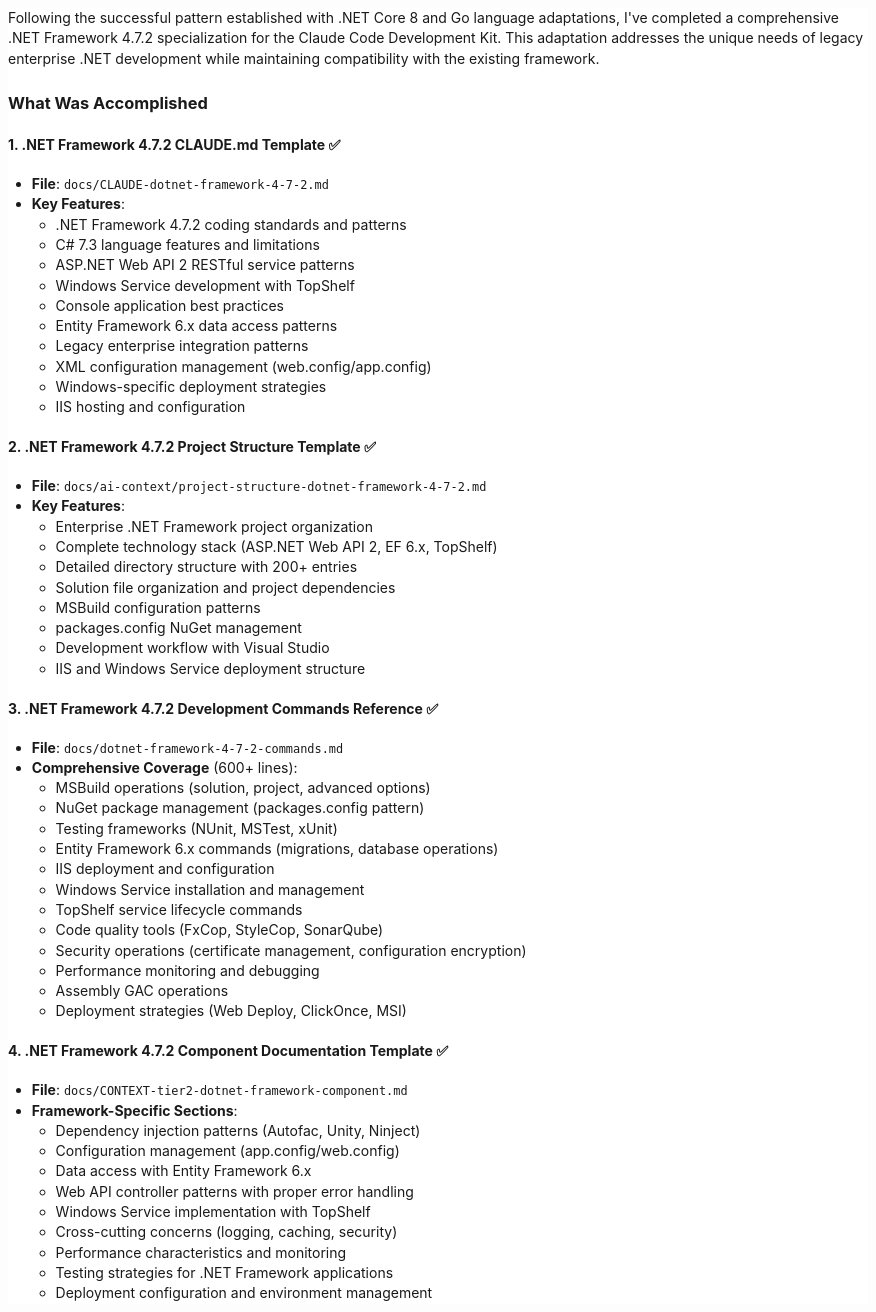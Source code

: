 Following the successful pattern established with .NET Core 8 and Go language adaptations, I've completed a comprehensive .NET Framework 4.7.2 specialization for the Claude Code Development Kit. This adaptation addresses the unique needs of legacy enterprise .NET development while maintaining compatibility with the existing framework.

### What Was Accomplished

#### 1. .NET Framework 4.7.2 CLAUDE.md Template ✅
- **File**: `docs/CLAUDE-dotnet-framework-4-7-2.md`
- **Key Features**:
  - .NET Framework 4.7.2 coding standards and patterns
  - C# 7.3 language features and limitations
  - ASP.NET Web API 2 RESTful service patterns
  - Windows Service development with TopShelf
  - Console application best practices
  - Entity Framework 6.x data access patterns
  - Legacy enterprise integration patterns
  - XML configuration management (web.config/app.config)
  - Windows-specific deployment strategies
  - IIS hosting and configuration

#### 2. .NET Framework 4.7.2 Project Structure Template ✅
- **File**: `docs/ai-context/project-structure-dotnet-framework-4-7-2.md`
- **Key Features**:
  - Enterprise .NET Framework project organization
  - Complete technology stack (ASP.NET Web API 2, EF 6.x, TopShelf)
  - Detailed directory structure with 200+ entries
  - Solution file organization and project dependencies
  - MSBuild configuration patterns
  - packages.config NuGet management
  - Development workflow with Visual Studio
  - IIS and Windows Service deployment structure

#### 3. .NET Framework 4.7.2 Development Commands Reference ✅
- **File**: `docs/dotnet-framework-4-7-2-commands.md`
- **Comprehensive Coverage** (600+ lines):
  - MSBuild operations (solution, project, advanced options)
  - NuGet package management (packages.config pattern)
  - Testing frameworks (NUnit, MSTest, xUnit)
  - Entity Framework 6.x commands (migrations, database operations)
  - IIS deployment and configuration
  - Windows Service installation and management
  - TopShelf service lifecycle commands
  - Code quality tools (FxCop, StyleCop, SonarQube)
  - Security operations (certificate management, configuration encryption)
  - Performance monitoring and debugging
  - Assembly GAC operations
  - Deployment strategies (Web Deploy, ClickOnce, MSI)

#### 4. .NET Framework 4.7.2 Component Documentation Template ✅
- **File**: `docs/CONTEXT-tier2-dotnet-framework-component.md`
- **Framework-Specific Sections**:
  - Dependency injection patterns (Autofac, Unity, Ninject)
  - Configuration management (app.config/web.config)
  - Data access with Entity Framework 6.x
  - Web API controller patterns with proper error handling
  - Windows Service implementation with TopShelf
  - Cross-cutting concerns (logging, caching, security)
  - Performance characteristics and monitoring
  - Testing strategies for .NET Framework applications
  - Deployment configuration and environment management

